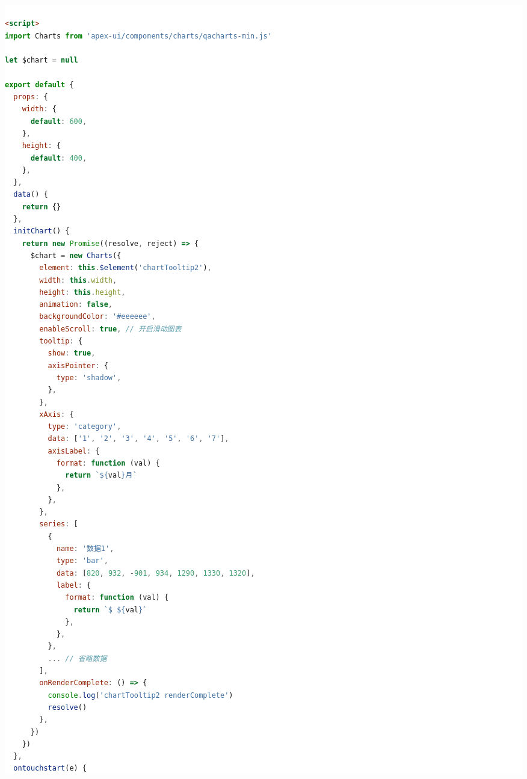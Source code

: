 ```html

<script>
import Charts from 'apex-ui/components/charts/qacharts-min.js'

let $chart = null

export default {
  props: {
    width: {
      default: 600,
    },
    height: {
      default: 400,
    },
  },
  data() {
    return {}
  },
  initChart() {
    return new Promise((resolve, reject) => {
      $chart = new Charts({
        element: this.$element('chartTooltip2'),
        width: this.width,
        height: this.height,
        animation: false,
        backgroundColor: '#eeeeee',
        enableScroll: true, // 开启滑动图表
        tooltip: {
          show: true,
          axisPointer: {
            type: 'shadow',
          },
        },
        xAxis: {
          type: 'category',
          data: ['1', '2', '3', '4', '5', '6', '7'],
          axisLabel: {
            format: function (val) {
              return `${val}月`
            },
          },
        },
        series: [
          {
            name: '数据1',
            type: 'bar',
            data: [820, 932, -901, 934, 1290, 1330, 1320],
            label: {
              format: function (val) {
                return `$ ${val}`
              },
            },
          },
          ... // 省略数据
        ],
        onRenderComplete: () => {
          console.log('chartTooltip2 renderComplete')
          resolve()
        },
      })
    })
  },
  ontouchstart(e) {
```